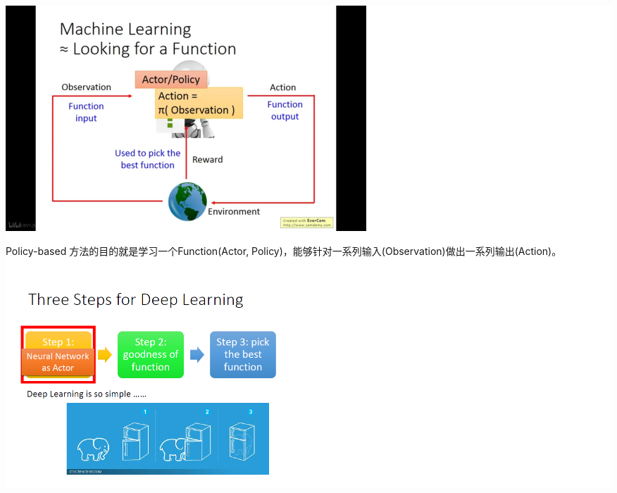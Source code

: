 <img src="../image/deep_rl_7.png" style="zoom:50%"/>

Policy-based 方法的目的就是学习一个Function(Actor, Policy)，能够针对一系列输入(Observation)做出一系列输出(Action)。

<img src="../image/deep_rl_8.png" style="zoom:50%"/>
